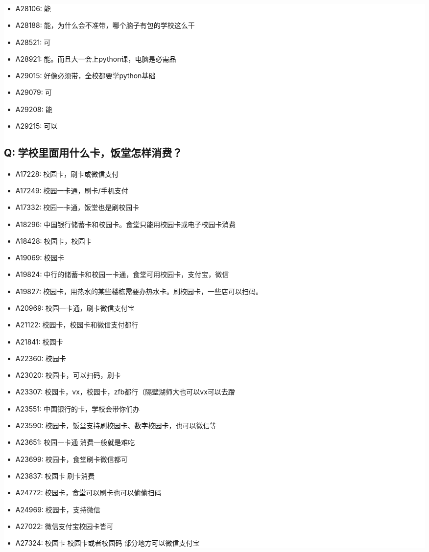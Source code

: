 - A28106: 能

- A28188: 能，为什么会不准带，哪个脑子有包的学校这么干

- A28521: 可

- A28921: 能。而且大一会上python课，电脑是必需品

- A29015: 好像必须带，全校都要学python基础

- A29079: 可

- A29208: 能

- A29215: 可以

## Q: 学校里面用什么卡，饭堂怎样消费？

- A17228: 校园卡，刷卡或微信支付

- A17249: 校园一卡通，刷卡/手机支付

- A17332: 校园一卡通，饭堂也是刷校园卡

- A18296: 中国银行储蓄卡和校园卡。食堂只能用校园卡或电子校园卡消费

- A18428: 校园卡，校园卡

- A19069: 校园卡

- A19824: 中行的储蓄卡和校园一卡通，食堂可用校园卡，支付宝，微信

- A19827: 校园卡，用热水的某些楼栋需要办热水卡。刷校园卡，一些店可以扫码。

- A20969: 校园一卡通，刷卡微信支付宝

- A21122: 校园卡，校园卡和微信支付都行

- A21841: 校园卡

- A22360: 校园卡

- A23020: 校园卡，可以扫码，刷卡

- A23307: 校园卡，vx，校园卡，zfb都行（隔壁湖师大也可以vx可以去蹭

- A23551: 中国银行的卡，学校会带你们办

- A23590: 校园卡，饭堂支持刷校园卡、数字校园卡，也可以微信等

- A23651: 校园一卡通 消费一般就是难吃

- A23699: 校园卡，食堂刷卡微信都可

- A23837: 校园卡 刷卡消费

- A24772: 校园卡，食堂可以刷卡也可以偷偷扫码

- A24969: 校园卡，支持微信

- A27022: 微信支付宝校园卡皆可

- A27324: 校园卡 校园卡或者校园码 部分地方可以微信支付宝
